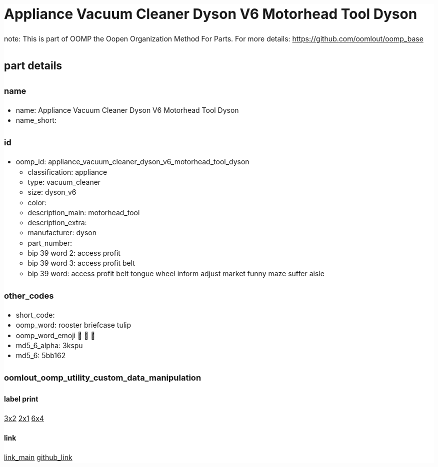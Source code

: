 # Appliance Vacuum Cleaner Dyson V6 Motorhead Tool Dyson  

note: This is part of OOMP the Oopen Organization Method For Parts. For more details: https://github.com/oomlout/oomp_base

##  part details





### name
* name: Appliance Vacuum Cleaner Dyson V6 Motorhead Tool Dyson
* name_short: 
### id
* oomp_id: appliance_vacuum_cleaner_dyson_v6_motorhead_tool_dyson
  * classification: appliance
  * type: vacuum_cleaner
  * size: dyson_v6
  * color: 
  * description_main: motorhead_tool
  * description_extra: 
  * manufacturer: dyson
  * part_number: 
  * bip 39 word 2: access profit
  * bip 39 word 3: access profit belt
  * bip 39 word: access profit belt tongue wheel inform adjust market funny maze suffer aisle

### other_codes
* short_code: 
* oomp_word: rooster briefcase tulip
* oomp_word_emoji :rooster: :briefcase: :tulip:
* md5_6_alpha: 3kspu
* md5_6: 5bb162






### oomlout_oomp_utility_custom_data_manipulation
#### label print
[3x2](http://192.168.1.245:1112/?label=oomp%203kspu)
[2x1](http://192.168.1.242:1112/?label=oomp%203kspu)
[6x4](http://192.168.1.55:1112/?label=oomp%203kspu)    

#### link

[link_main](https://github.com/oomlout/oomlout_oomp_current_version_messy/tree/main/parts/appliance_vacuum_cleaner_dyson_v6_motorhead_tool_dyson) [github_link](https://github.com/oomlout/oomlout_oomp_part_src/tree/main/parts/appliance_vacuum_cleaner_dyson_v6_motorhead_tool_dyson)                             
